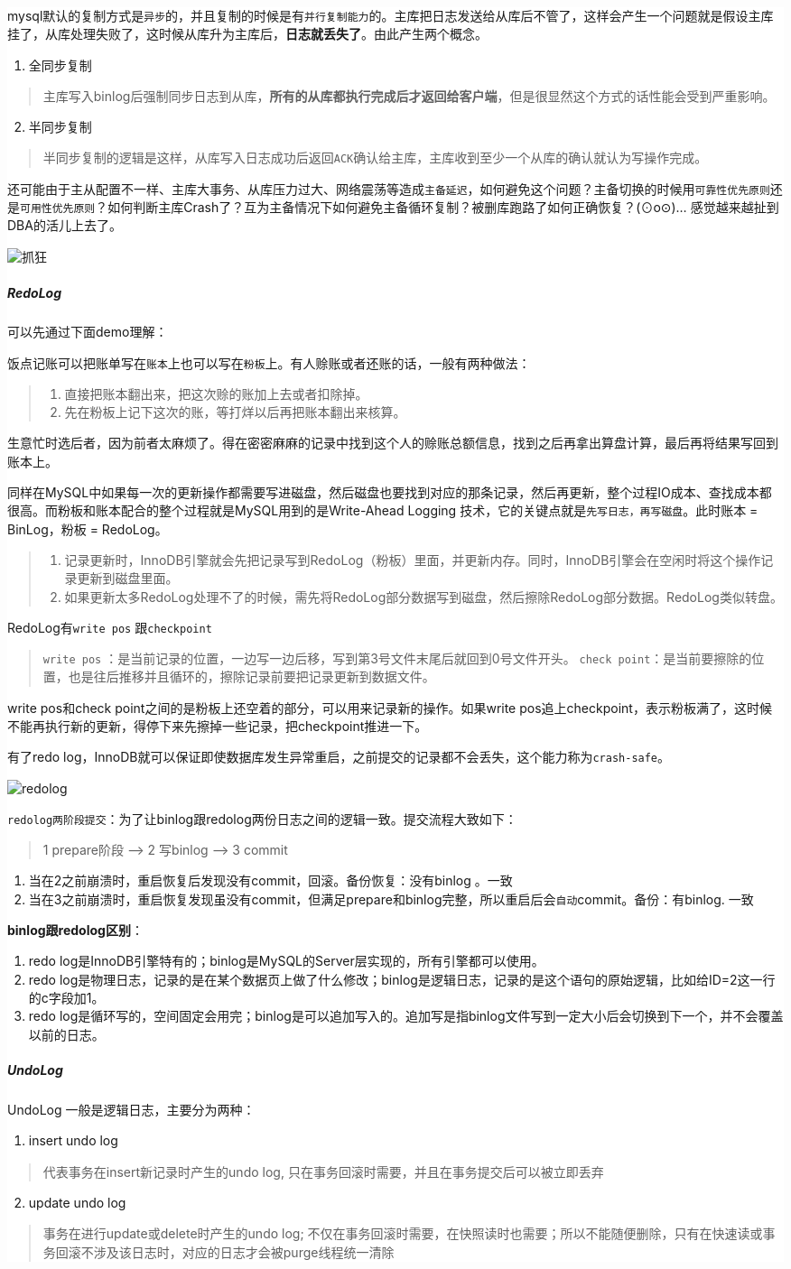 
mysql默认的复制方式是`异步`的，并且复制的时候是有`并行复制能力`的。主库把日志发送给从库后不管了，这样会产生一个问题就是假设主库挂了，从库处理失败了，这时候从库升为主库后，**日志就丢失了**。由此产生两个概念。
1. 全同步复制
>主库写入binlog后强制同步日志到从库，**所有的从库都执行完成后才返回给客户端**，但是很显然这个方式的话性能会受到严重影响。

2. 半同步复制
>半同步复制的逻辑是这样，从库写入日志成功后返回`ACK`确认给主库，主库收到至少一个从库的确认就认为写操作完成。

还可能由于主从配置不一样、主库大事务、从库压力过大、网络震荡等造成`主备延迟`，如何避免这个问题？主备切换的时候用`可靠性优先原则`还是`可用性优先原则`？如何判断主库Crash了？互为主备情况下如何避免主备循环复制？被删库跑路了如何正确恢复？(⊙o⊙)… 感觉越来越扯到DBA的活儿上去了。

![抓狂](https://img-blog.csdnimg.cn/20201209160530373.gif)

##### RedoLog
可以先通过下面demo理解：

饭点记账可以把账单写在`账本`上也可以写在`粉板`上。有人赊账或者还账的话，一般有两种做法：
> 1. 直接把账本翻出来，把这次赊的账加上去或者扣除掉。
> 2. 先在粉板上记下这次的账，等打烊以后再把账本翻出来核算。

生意忙时选后者，因为前者太麻烦了。得在密密麻麻的记录中找到这个人的赊账总额信息，找到之后再拿出算盘计算，最后再将结果写回到账本上。

同样在MySQL中如果每一次的更新操作都需要写进磁盘，然后磁盘也要找到对应的那条记录，然后再更新，整个过程IO成本、查找成本都很高。而粉板和账本配合的整个过程就是MySQL用到的是Write-Ahead Logging 技术，它的关键点就是`先写日志，再写磁盘`。此时账本 = BinLog，粉板 = RedoLog。
> 1. 记录更新时，InnoDB引擎就会先把记录写到RedoLog（粉板）里面，并更新内存。同时，InnoDB引擎会在空闲时将这个操作记录更新到磁盘里面。
> 2.  如果更新太多RedoLog处理不了的时候，需先将RedoLog部分数据写到磁盘，然后擦除RedoLog部分数据。RedoLog类似转盘。

RedoLog有`write pos` 跟`checkpoint`
> `write pos` ：是当前记录的位置，一边写一边后移，写到第3号文件末尾后就回到0号文件开头。
> `check point`：是当前要擦除的位置，也是往后推移并且循环的，擦除记录前要把记录更新到数据文件。

write pos和check point之间的是粉板上还空着的部分，可以用来记录新的操作。如果write pos追上checkpoint，表示粉板满了，这时候不能再执行新的更新，得停下来先擦掉一些记录，把checkpoint推进一下。

有了redo log，InnoDB就可以保证即使数据库发生异常重启，之前提交的记录都不会丢失，这个能力称为`crash-safe`。

![redolog](https://img-blog.csdnimg.cn/20201207200731753.png#pic_center)

`redolog两阶段提交`：为了让binlog跟redolog两份日志之间的逻辑一致。提交流程大致如下：

> 1 prepare阶段 -->  2 写binlog  --> 3 commit

1. 当在2之前崩溃时，重启恢复后发现没有commit，回滚。备份恢复：没有binlog 。一致
2. 当在3之前崩溃时，重启恢复发现虽没有commit，但满足prepare和binlog完整，所以重启后会`自动`commit。备份：有binlog. 一致

**binlog跟redolog区别**：
1. redo log是InnoDB引擎特有的；binlog是MySQL的Server层实现的，所有引擎都可以使用。
2. redo log是物理日志，记录的是在某个数据页上做了什么修改；binlog是逻辑日志，记录的是这个语句的原始逻辑，比如给ID=2这一行的c字段加1。
3. redo log是循环写的，空间固定会用完；binlog是可以追加写入的。追加写是指binlog文件写到一定大小后会切换到下一个，并不会覆盖以前的日志。

##### UndoLog
UndoLog 一般是逻辑日志，主要分为两种：
1. insert undo log
>代表事务在insert新记录时产生的undo log, 只在事务回滚时需要，并且在事务提交后可以被立即丢弃

2. update undo log
>事务在进行update或delete时产生的undo log; 不仅在事务回滚时需要，在快照读时也需要；所以不能随便删除，只有在快速读或事务回滚不涉及该日志时，对应的日志才会被purge线程统一清除
